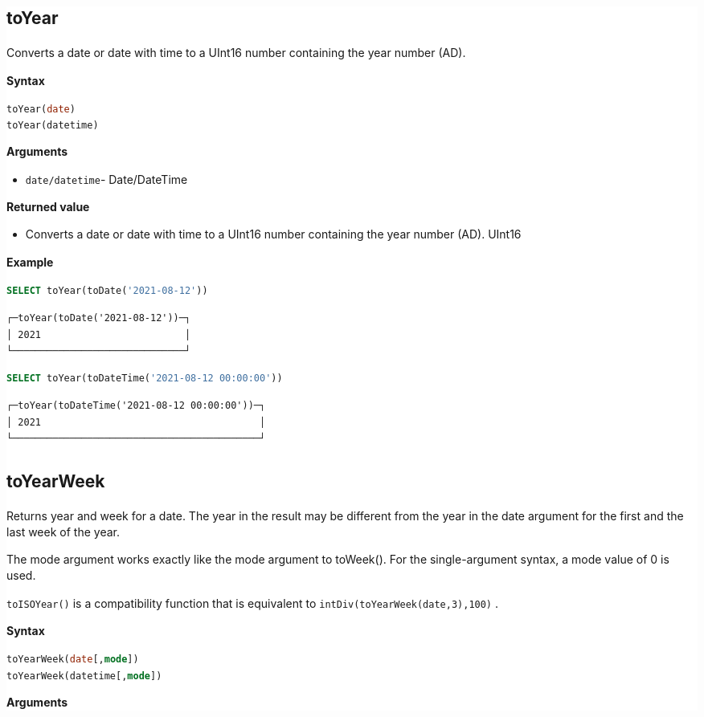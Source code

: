 ## toYear

Converts a date or date with time to a UInt16 number containing the year number (AD).

**Syntax**

```sql
toYear(date)
toYear(datetime)
```

**Arguments**

- `date/datetime`- Date/DateTime

**Returned value**

- Converts a date or date with time to a UInt16 number containing the year number (AD). UInt16

**Example**

```sql
SELECT toYear(toDate('2021-08-12'))
```

```
┌─toYear(toDate('2021-08-12'))─┐
│ 2021                         │
└──────────────────────────────┘
```

```sql
SELECT toYear(toDateTime('2021-08-12 00:00:00'))
```

```
┌─toYear(toDateTime('2021-08-12 00:00:00'))─┐
│ 2021                                      │
└───────────────────────────────────────────┘
```

## toYearWeek

Returns year and week for a date. The year in the result may be different from the year in the date argument for the first and the last week of the year.

The mode argument works exactly like the mode argument to toWeek(). For the single-argument syntax, a mode value of 0 is used.

`toISOYear()` is a compatibility function that is equivalent to `intDiv(toYearWeek(date,3),100)` .

**Syntax**

```sql
toYearWeek(date[,mode])
toYearWeek(datetime[,mode])
```

**Arguments**
